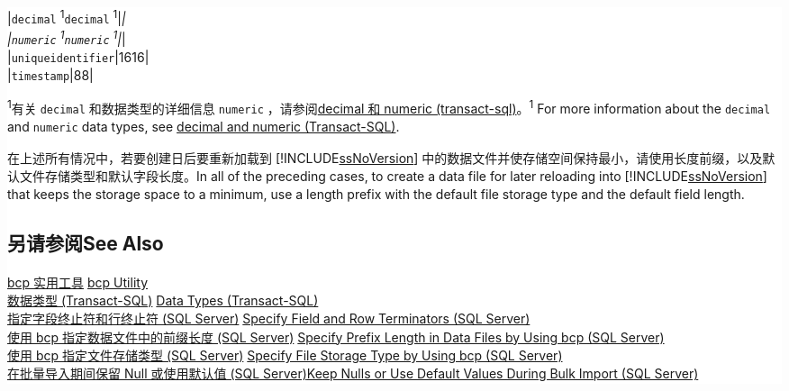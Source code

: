 |<span data-ttu-id="77a76-183">`decimal` <sup>1</sup></span><span class="sxs-lookup"><span data-stu-id="77a76-183">`decimal` <sup>1</sup></span></span>|<sup>*</sup>|  
|<span data-ttu-id="77a76-184">`numeric` <sup>1</sup></span><span class="sxs-lookup"><span data-stu-id="77a76-184">`numeric` <sup>1</sup></span></span>|<sup>*</sup>|  
|`uniqueidentifier`|<span data-ttu-id="77a76-185">16</span><span class="sxs-lookup"><span data-stu-id="77a76-185">16</span></span>|  
|`timestamp`|<span data-ttu-id="77a76-186">8</span><span class="sxs-lookup"><span data-stu-id="77a76-186">8</span></span>|  
  
 <span data-ttu-id="77a76-187"><sup>1</sup>有关 `decimal` 和数据类型的详细信息 `numeric` ，请参阅[decimal 和 numeric &#40;transact-sql&#41;](/sql/t-sql/data-types/decimal-and-numeric-transact-sql)。</span><span class="sxs-lookup"><span data-stu-id="77a76-187"><sup>1</sup> For more information about the `decimal` and `numeric` data types, see [decimal and numeric &#40;Transact-SQL&#41;](/sql/t-sql/data-types/decimal-and-numeric-transact-sql).</span></span>  
  
 <span data-ttu-id="77a76-188">在上述所有情况中，若要创建日后要重新加载到 [!INCLUDE[ssNoVersion](../../includes/ssnoversion-md.md)] 中的数据文件并使存储空间保持最小，请使用长度前缀，以及默认文件存储类型和默认字段长度。</span><span class="sxs-lookup"><span data-stu-id="77a76-188">In all of the preceding cases, to create a data file for later reloading into [!INCLUDE[ssNoVersion](../../includes/ssnoversion-md.md)] that keeps the storage space to a minimum, use a length prefix with the default file storage type and the default field length.</span></span>  
  
## <a name="see-also"></a><span data-ttu-id="77a76-189">另请参阅</span><span class="sxs-lookup"><span data-stu-id="77a76-189">See Also</span></span>  
 <span data-ttu-id="77a76-190">[bcp 实用工具](../../tools/bcp-utility.md) </span><span class="sxs-lookup"><span data-stu-id="77a76-190">[bcp Utility](../../tools/bcp-utility.md) </span></span>  
 <span data-ttu-id="77a76-191">[数据类型 (Transact-SQL)](/sql/t-sql/data-types/data-types-transact-sql) </span><span class="sxs-lookup"><span data-stu-id="77a76-191">[Data Types &#40;Transact-SQL&#41;](/sql/t-sql/data-types/data-types-transact-sql) </span></span>  
 <span data-ttu-id="77a76-192">[指定字段终止符和行终止符 (SQL Server)](specify-field-and-row-terminators-sql-server.md) </span><span class="sxs-lookup"><span data-stu-id="77a76-192">[Specify Field and Row Terminators &#40;SQL Server&#41;](specify-field-and-row-terminators-sql-server.md) </span></span>  
 <span data-ttu-id="77a76-193">[使用 bcp 指定数据文件中的前缀长度 (SQL Server)](specify-prefix-length-in-data-files-by-using-bcp-sql-server.md) </span><span class="sxs-lookup"><span data-stu-id="77a76-193">[Specify Prefix Length in Data Files by Using bcp &#40;SQL Server&#41;](specify-prefix-length-in-data-files-by-using-bcp-sql-server.md) </span></span>  
 <span data-ttu-id="77a76-194">[使用 bcp 指定文件存储类型 (SQL Server)](specify-file-storage-type-by-using-bcp-sql-server.md) </span><span class="sxs-lookup"><span data-stu-id="77a76-194">[Specify File Storage Type by Using bcp &#40;SQL Server&#41;](specify-file-storage-type-by-using-bcp-sql-server.md) </span></span>  
 [<span data-ttu-id="77a76-195">在批量导入期间保留 Null 或使用默认值 (SQL Server)</span><span class="sxs-lookup"><span data-stu-id="77a76-195">Keep Nulls or Use Default Values During Bulk Import &#40;SQL Server&#41;</span></span>](keep-nulls-or-use-default-values-during-bulk-import-sql-server.md)  
  
  
